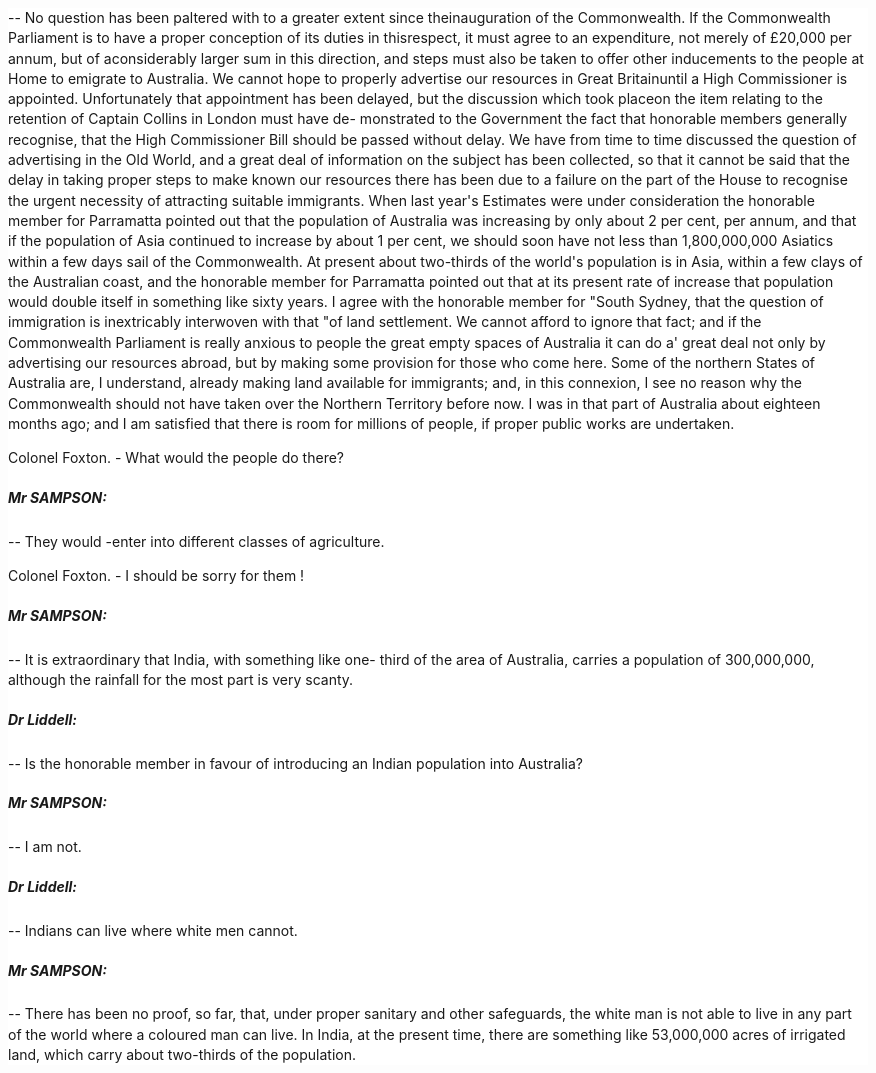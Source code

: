 -- No question has been paltered with to a greater extent since theinauguration of the Commonwealth. If the Commonwealth Parliament is to have a proper conception of its duties in thisrespect, it must agree to an expenditure, not merely of  £20,000  per annum, but of aconsiderably larger sum in this direction, and steps must also be taken to offer other inducements to the people at Home to emigrate to Australia. We cannot hope to properly advertise our resources in Great Britainuntil a High Commissioner is appointed. Unfortunately that appointment has been delayed, but the discussion which took placeon the item relating to the retention of Captain Collins in London must have de- monstrated to the Government the fact that honorable members generally recognise, that the High Commissioner Bill should be passed without delay. We have from time to time discussed the question of advertising in the Old World, and a great deal of information on the subject has been collected, so that it cannot be said that the delay in taking proper steps to make known our resources there has been due to a failure on the part of the House to recognise the urgent necessity of attracting suitable immigrants. When last year's Estimates were under consideration the honorable member for Parramatta pointed out that the population of Australia was increasing by only about 2 per cent, per annum, and that if the population of Asia continued to increase by about 1 per cent, we should soon have not less than 1,800,000,000 Asiatics within a few days sail of the Commonwealth. At present about two-thirds of the world's population is in Asia, within a few clays of the Australian coast, and the honorable member for Parramatta pointed out that at its present rate of increase that population would double itself in something like sixty years. I agree with the honorable member for "South Sydney, that the question of immigration is inextricably interwoven with that "of land settlement. We cannot afford to ignore that fact; and if the Commonwealth Parliament is really anxious to people the great empty spaces of Australia it can do a' great deal not only by advertising our resources abroad, but by making some provision for those who come here. Some of the northern States of Australia are, I understand, already making land available for immigrants; and, in this connexion, I see no reason why the Commonwealth should not have taken over the Northern Territory before now. I was in that part of Australia about eighteen months ago; and I am satisfied that there is room for millions of people, if proper public works are undertaken. 

Colonel  Foxton. -  What would the people do there? 

##### Mr SAMPSON:

-- They would -enter into different classes of agriculture. 

Colonel  Foxton. -  I should be sorry for them ! 

##### Mr SAMPSON:

-- It is extraordinary that India, with something like one- third of the area of Australia, carries a population of 300,000,000, although the rainfall for the most part is very scanty. 

##### Dr Liddell:

--  Is the honorable member in favour of introducing an Indian population into Australia? 

##### Mr SAMPSON:

-- I am not. 

##### Dr Liddell:

--  Indians can live where white men cannot. 

##### Mr SAMPSON:

-- There has been no proof, so far, that, under proper sanitary and other safeguards, the white man is not able to live in any part of the world where a coloured man can live. In India, at the present time, there are something like 53,000,000 acres of irrigated land, which carry about two-thirds of the population. 
